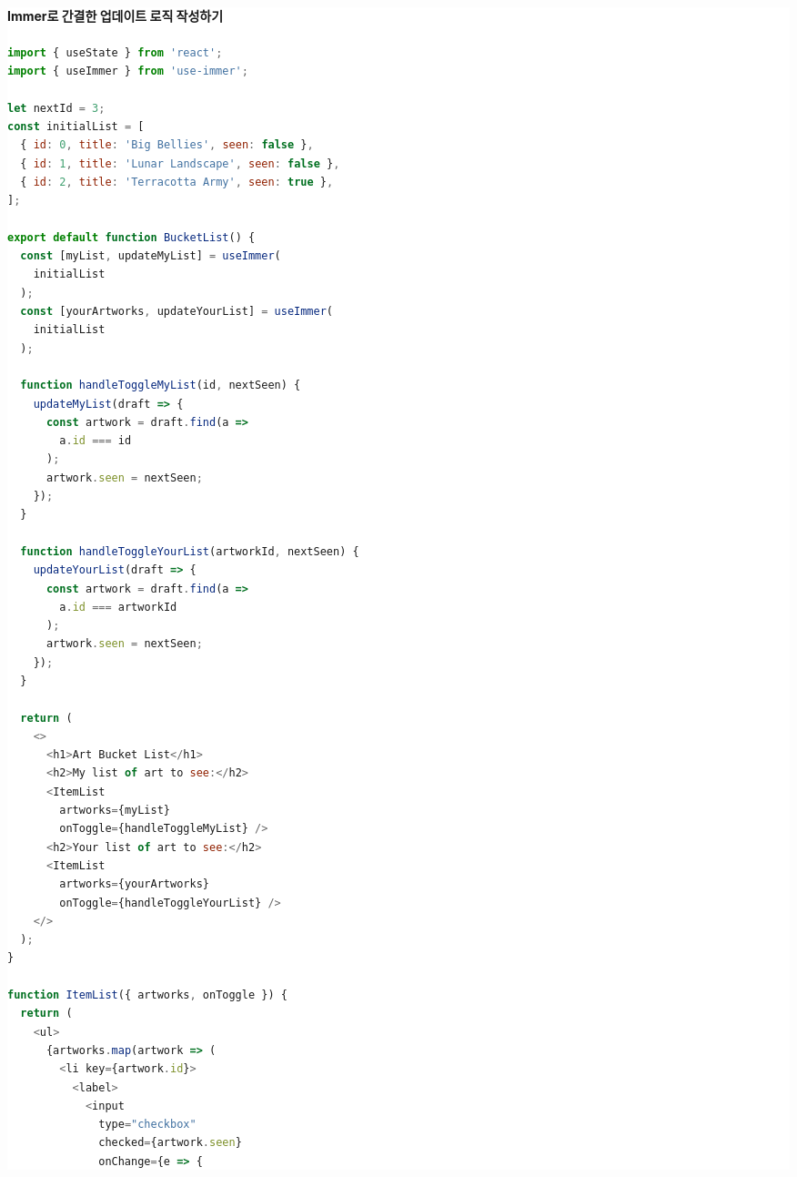 #### Immer로 간결한 업데이트 로직 작성하기

```js
import { useState } from 'react';
import { useImmer } from 'use-immer';

let nextId = 3;
const initialList = [
  { id: 0, title: 'Big Bellies', seen: false },
  { id: 1, title: 'Lunar Landscape', seen: false },
  { id: 2, title: 'Terracotta Army', seen: true },
];

export default function BucketList() {
  const [myList, updateMyList] = useImmer(
    initialList
  );
  const [yourArtworks, updateYourList] = useImmer(
    initialList
  );

  function handleToggleMyList(id, nextSeen) {
    updateMyList(draft => {
      const artwork = draft.find(a =>
        a.id === id
      );
      artwork.seen = nextSeen;
    });
  }

  function handleToggleYourList(artworkId, nextSeen) {
    updateYourList(draft => {
      const artwork = draft.find(a =>
        a.id === artworkId
      );
      artwork.seen = nextSeen;
    });
  }

  return (
    <>
      <h1>Art Bucket List</h1>
      <h2>My list of art to see:</h2>
      <ItemList
        artworks={myList}
        onToggle={handleToggleMyList} />
      <h2>Your list of art to see:</h2>
      <ItemList
        artworks={yourArtworks}
        onToggle={handleToggleYourList} />
    </>
  );
}

function ItemList({ artworks, onToggle }) {
  return (
    <ul>
      {artworks.map(artwork => (
        <li key={artwork.id}>
          <label>
            <input
              type="checkbox"
              checked={artwork.seen}
              onChange={e => {
```